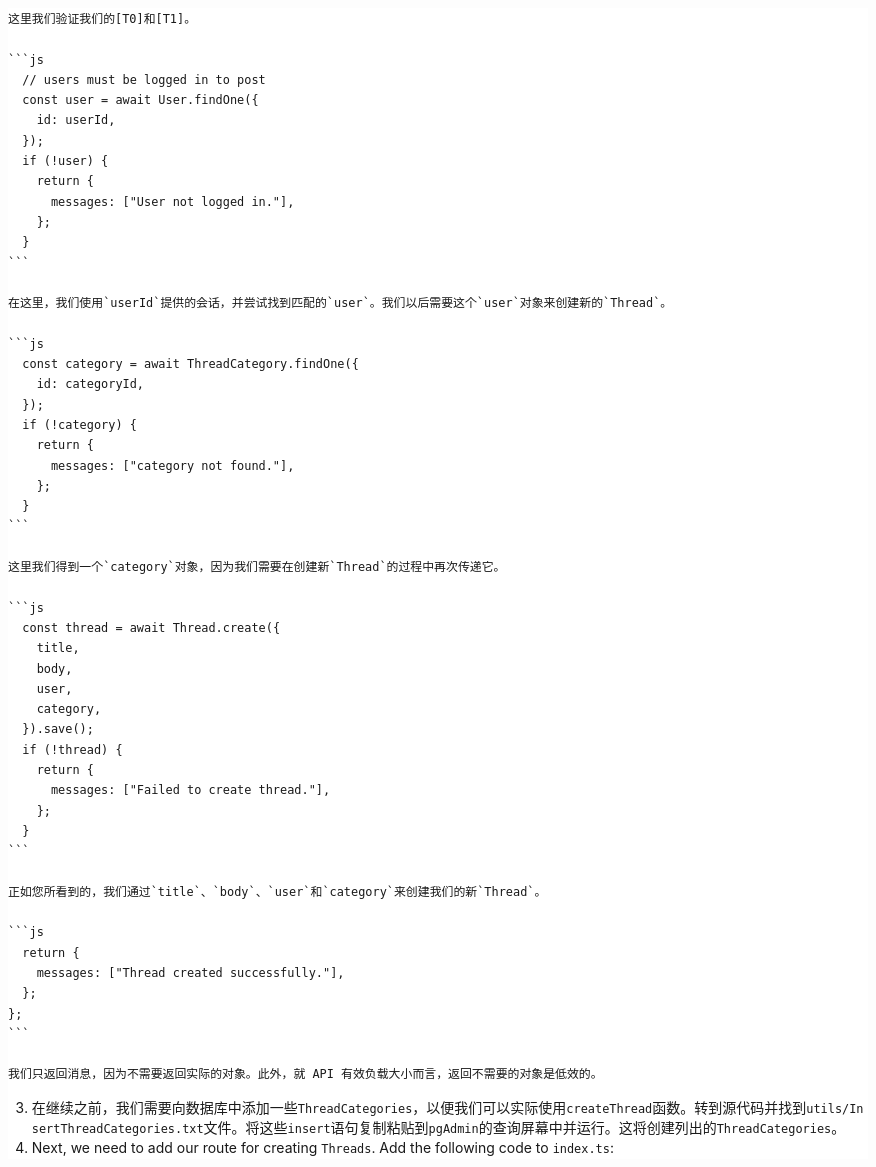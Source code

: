     这里我们验证我们的[T0]和[T1]。

    ```js
      // users must be logged in to post
      const user = await User.findOne({
        id: userId,
      });
      if (!user) {
        return {
          messages: ["User not logged in."],
        };
      }
    ```

    在这里，我们使用`userId`提供的会话，并尝试找到匹配的`user`。我们以后需要这个`user`对象来创建新的`Thread`。

    ```js
      const category = await ThreadCategory.findOne({
        id: categoryId,
      });
      if (!category) {
        return {
          messages: ["category not found."],
        };
      }
    ```

    这里我们得到一个`category`对象，因为我们需要在创建新`Thread`的过程中再次传递它。

    ```js
      const thread = await Thread.create({
        title,
        body,
        user,
        category,
      }).save();
      if (!thread) {
        return {
          messages: ["Failed to create thread."],
        };
      }
    ```

    正如您所看到的，我们通过`title`、`body`、`user`和`category`来创建我们的新`Thread`。

    ```js
      return {
        messages: ["Thread created successfully."],
      };
    };
    ```

    我们只返回消息，因为不需要返回实际的对象。此外，就 API 有效负载大小而言，返回不需要的对象是低效的。

3.  在继续之前，我们需要向数据库中添加一些`ThreadCategories`，以便我们可以实际使用`createThread`函数。转到源代码并找到`utils/InsertThreadCategories.txt`文件。将这些`insert`语句复制粘贴到`pgAdmin`的查询屏幕中并运行。这将创建列出的`ThreadCategories`。
4.  Next, we need to add our route for creating `Threads`. Add the following code to `index.ts`:
